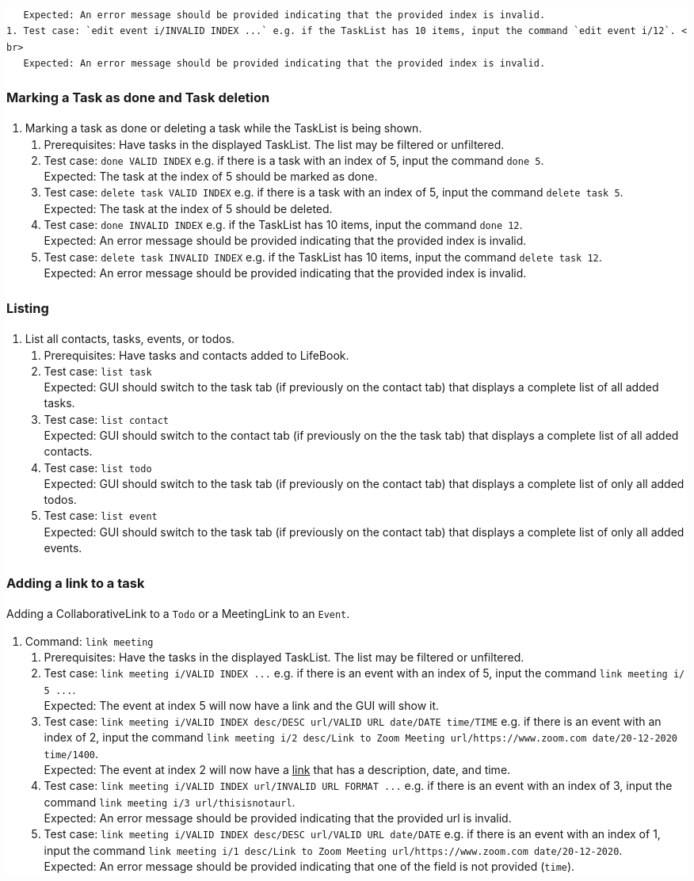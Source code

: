        Expected: An error message should be provided indicating that the provided index is invalid.
    1. Test case: `edit event i/INVALID INDEX ...` e.g. if the TaskList has 10 items, input the command `edit event i/12`. <br>
       Expected: An error message should be provided indicating that the provided index is invalid.
           
### Marking a Task as done and Task deletion

1. Marking a task as done or deleting a task while the TaskList is being shown.
    1. Prerequisites: Have tasks in the displayed TaskList. The list may be filtered or unfiltered.
    1. Test case: `done VALID INDEX` e.g. if there is a task with an index of 5, input the command `done 5`. <br>
       Expected: The task at the index of 5 should be marked as done.
    1. Test case: `delete task VALID INDEX` e.g. if there is a task with an index of 5, input the command `delete task 5`. <br>
       Expected: The task at the index of 5 should be deleted.
    1. Test case: `done INVALID INDEX` e.g. if the TaskList has 10 items, input the command `done 12`. <br>
       Expected: An error message should be provided indicating that the provided index is invalid.
    1. Test case: `delete task INVALID INDEX` e.g. if the TaskList has 10 items, input the command `delete task 12`. <br>
           Expected: An error message should be provided indicating that the provided index is invalid.

### Listing
1. List all contacts, tasks, events, or todos.
    1. Prerequisites: Have tasks and contacts added to LifeBook.
    1. Test case: `list task` <br>
        Expected: GUI should switch to the task tab (if previously on the contact tab) that displays a complete list of all added tasks.
    1. Test case: `list contact` <br>
        Expected: GUI should switch to the contact tab (if previously on the the task tab) that displays a complete list of all added contacts.
    1. Test case: `list todo` <br>
        Expected: GUI should switch to the task tab (if previously on the contact tab) that displays a complete list of only all added todos.
    1. Test case: `list event` <br>
        Expected: GUI should switch to the task tab (if previously on the contact tab) that displays a complete list of only all added events.

### Adding a link to a task
Adding a CollaborativeLink to a `Todo` or a MeetingLink to an `Event`.

1. Command: `link meeting`
    1. Prerequisites: Have the tasks in the displayed TaskList. The list may be filtered or unfiltered.
    1. Test case: `link meeting i/VALID INDEX ...` e.g. if there is an event with an index of 5, input the command `link meeting i/5 ...`. <br>
        Expected: The event at index 5 will now have a link and the GUI will show it.
    1. Test case: `link meeting i/VALID INDEX desc/DESC url/VALID URL date/DATE time/TIME` e.g. if there is an event with an index of 2, input the command `link meeting i/2 desc/Link to Zoom Meeting url/https://www.zoom.com date/20-12-2020 time/1400`. <br>
        Expected: The event at index 2 will now have a [link](https://www.zoom.com) that has a description, date, and time.
    1. Test case: `link meeting i/VALID INDEX url/INVALID URL FORMAT ...` e.g. if there is an event with an index of 3, input the command `link meeting i/3 url/thisisnotaurl`. <br>
        Expected: An error message should be provided indicating that the provided url is invalid.
    1. Test case: `link meeting i/VALID INDEX desc/DESC url/VALID URL date/DATE` e.g. if there is an event with an index of 1, input the command `link meeting i/1 desc/Link to Zoom Meeting url/https://www.zoom.com date/20-12-2020`. <br>
        Expected: An error message should be provided indicating that one of the field is not provided (`time`).
